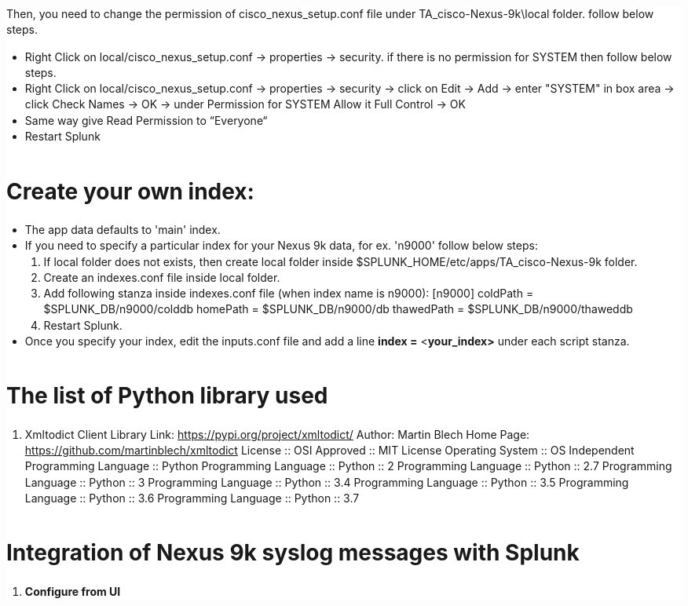   Then, you need to change the permission of cisco_nexus_setup.conf file under TA_cisco-Nexus-9k\local folder. follow below steps.
  * Right Click on local/cisco_nexus_setup.conf -> properties -> security. if there is no permission for SYSTEM then follow below steps. 
  * Right Click on local/cisco_nexus_setup.conf -> properties -> security -> click on Edit -> Add -> enter "SYSTEM" in box area -> click Check Names -> OK -> under Permission for SYSTEM Allow it Full Control -> OK
  * Same way give Read Permission to “Everyone“
  * Restart Splunk


# Create your own index:

* The app data defaults to 'main' index.
* If you need to specify a particular index for your Nexus 9k data, for ex. 'n9000' follow below steps:
    1) If local folder does not exists, then create local folder inside $SPLUNK_HOME/etc/apps/TA_cisco-Nexus-9k folder.
    2) Create an indexes.conf file inside local folder.
    3) Add following stanza inside indexes.conf file (when index name is n9000):
        [n9000]
        coldPath = $SPLUNK_DB/n9000/colddb
        homePath = $SPLUNK_DB/n9000/db
        thawedPath = $SPLUNK_DB/n9000/thaweddb
    4) Restart Splunk.
* Once you specify your index, edit the inputs.conf file and add a line **index =** <**your_index>** under each script stanza.


# The list of Python library used

1. Xmltodict Client Library
	Link: https://pypi.org/project/xmltodict/
	Author: Martin Blech
	Home Page: https://github.com/martinblech/xmltodict
	License :: OSI Approved :: MIT License
  Operating System :: OS Independent
  Programming Language :: Python
  Programming Language :: Python :: 2
  Programming Language :: Python :: 2.7
  Programming Language :: Python :: 3
  Programming Language :: Python :: 3.4
  Programming Language :: Python :: 3.5
  Programming Language :: Python :: 3.6
  Programming Language :: Python :: 3.7


# Integration of Nexus 9k syslog messages with Splunk

  1) **Configure from UI**
